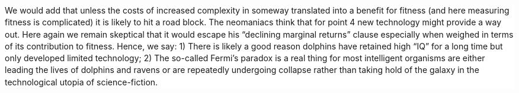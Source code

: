 We would add that unless the costs of increased complexity in someway
translated into a benefit for fitness (and here measuring fitness is
complicated) it is likely to hit a road block. The neomaniacs think that
for point 4 new technology might provide a way out. Here again we remain
skeptical that it would escape his “declining marginal returns” clause
especially when weighed in terms of its contribution to fitness. Hence,
we say: 1) There is likely a good reason dolphins have retained high
“IQ” for a long time but only developed limited technology; 2) The
so-called Fermi’s paradox is a real thing for most intelligent organisms
are either leading the lives of dolphins and ravens or are repeatedly
undergoing collapse rather than taking hold of the galaxy in the
technological utopia of science-fiction.

